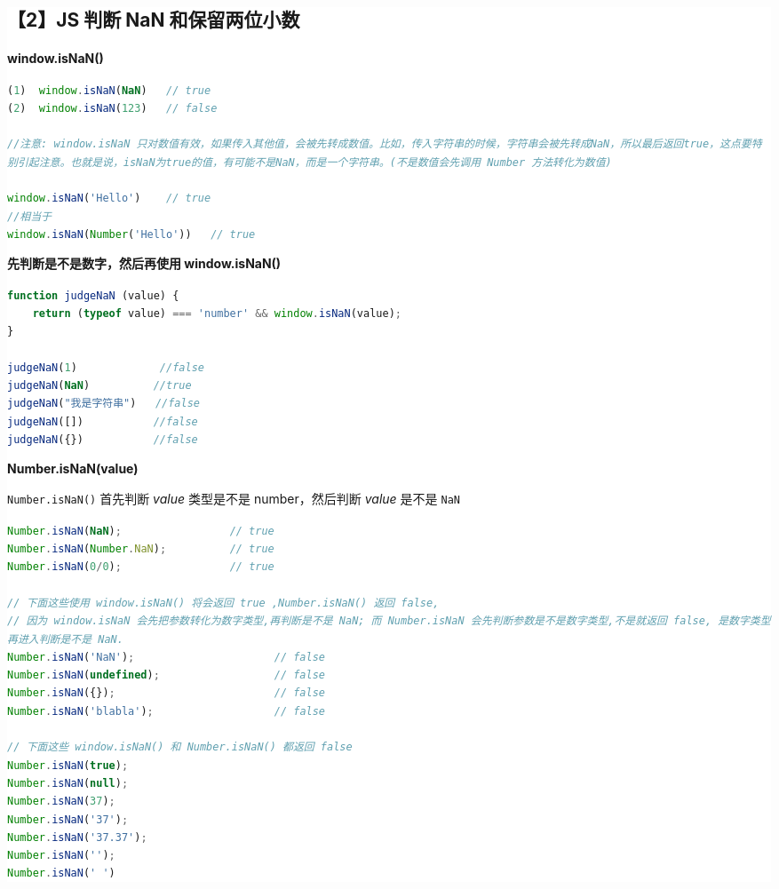 

## 【2】JS 判断 NaN 和保留两位小数

**window.isNaN()**

```javascript
(1)  window.isNaN(NaN)   // true
(2)  window.isNaN(123)   // false

//注意: window.isNaN 只对数值有效，如果传入其他值，会被先转成数值。比如，传入字符串的时候，字符串会被先转成NaN，所以最后返回true，这点要特别引起注意。也就是说，isNaN为true的值，有可能不是NaN，而是一个字符串。(不是数值会先调用 Number 方法转化为数值)

window.isNaN('Hello')    // true
//相当于
window.isNaN(Number('Hello'))   // true
```



**先判断是不是数字，然后再使用 window.isNaN()**

```javascript
function judgeNaN (value) {
	return (typeof value) === 'number' && window.isNaN(value);
}

judgeNaN(1)             //false
judgeNaN(NaN)          //true
judgeNaN("我是字符串")	//false
judgeNaN([])           //false
judgeNaN({})           //false
```



**Number.isNaN(value)**

`Number.isNaN()` 首先判断 *value* 类型是不是 number，然后判断 *value* 是不是 `NaN`

```javascript
Number.isNaN(NaN);                 // true
Number.isNaN(Number.NaN);          // true
Number.isNaN(0/0);                 // true

// 下面这些使用 window.isNaN() 将会返回 true ,Number.isNaN() 返回 false,
// 因为 window.isNaN 会先把参数转化为数字类型,再判断是不是 NaN; 而 Number.isNaN 会先判断参数是不是数字类型,不是就返回 false, 是数字类型再进入判断是不是 NaN.
Number.isNaN('NaN');                      // false
Number.isNaN(undefined);                  // false
Number.isNaN({});                         // false
Number.isNaN('blabla');                   // false

// 下面这些 window.isNaN() 和 Number.isNaN() 都返回 false
Number.isNaN(true);
Number.isNaN(null);
Number.isNaN(37);
Number.isNaN('37');
Number.isNaN('37.37');
Number.isNaN('');
Number.isNaN(' ')
```
